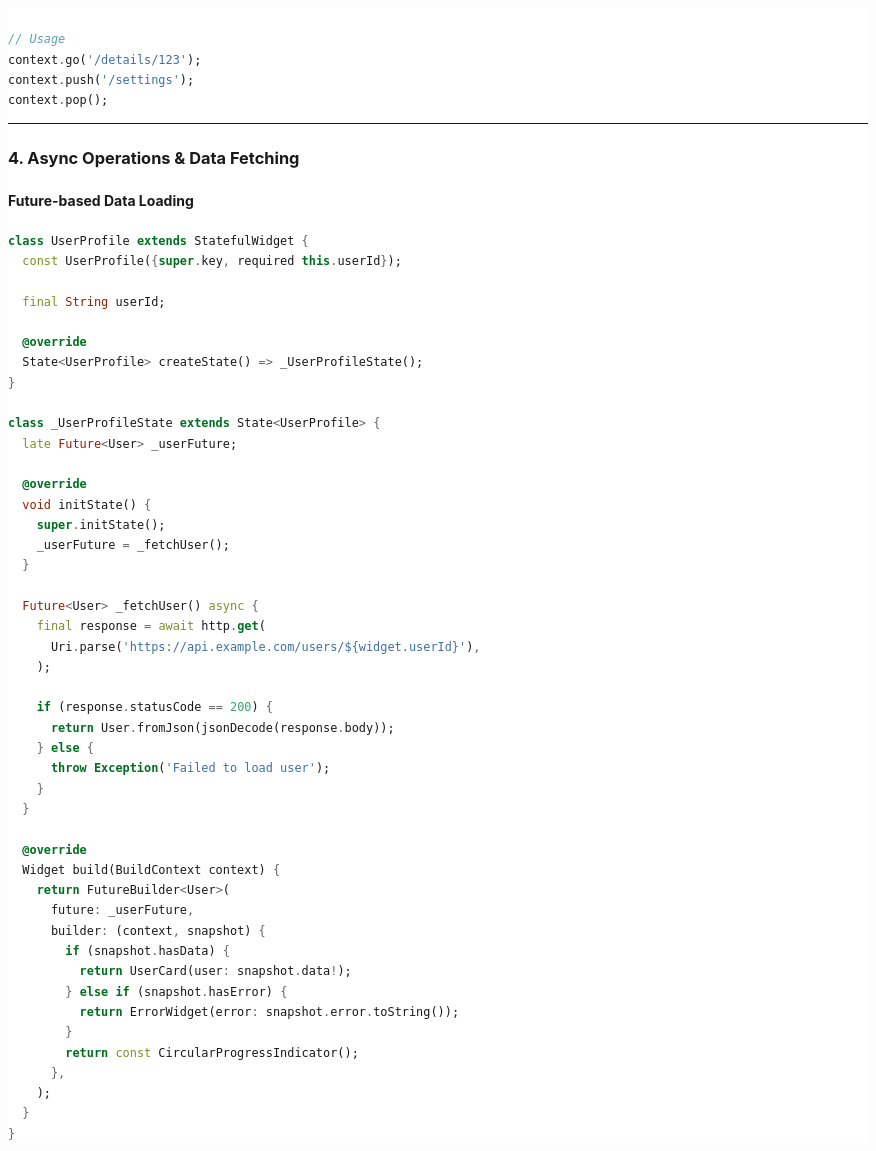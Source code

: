 ```dart

// Usage
context.go('/details/123');
context.push('/settings');
context.pop();
```

---

### 4. Async Operations & Data Fetching

#### Future-based Data Loading

```dart
class UserProfile extends StatefulWidget {
  const UserProfile({super.key, required this.userId});

  final String userId;

  @override
  State<UserProfile> createState() => _UserProfileState();
}

class _UserProfileState extends State<UserProfile> {
  late Future<User> _userFuture;

  @override
  void initState() {
    super.initState();
    _userFuture = _fetchUser();
  }

  Future<User> _fetchUser() async {
    final response = await http.get(
      Uri.parse('https://api.example.com/users/${widget.userId}'),
    );

    if (response.statusCode == 200) {
      return User.fromJson(jsonDecode(response.body));
    } else {
      throw Exception('Failed to load user');
    }
  }

  @override
  Widget build(BuildContext context) {
    return FutureBuilder<User>(
      future: _userFuture,
      builder: (context, snapshot) {
        if (snapshot.hasData) {
          return UserCard(user: snapshot.data!);
        } else if (snapshot.hasError) {
          return ErrorWidget(error: snapshot.error.toString());
        }
        return const CircularProgressIndicator();
      },
    );
  }
}
```
